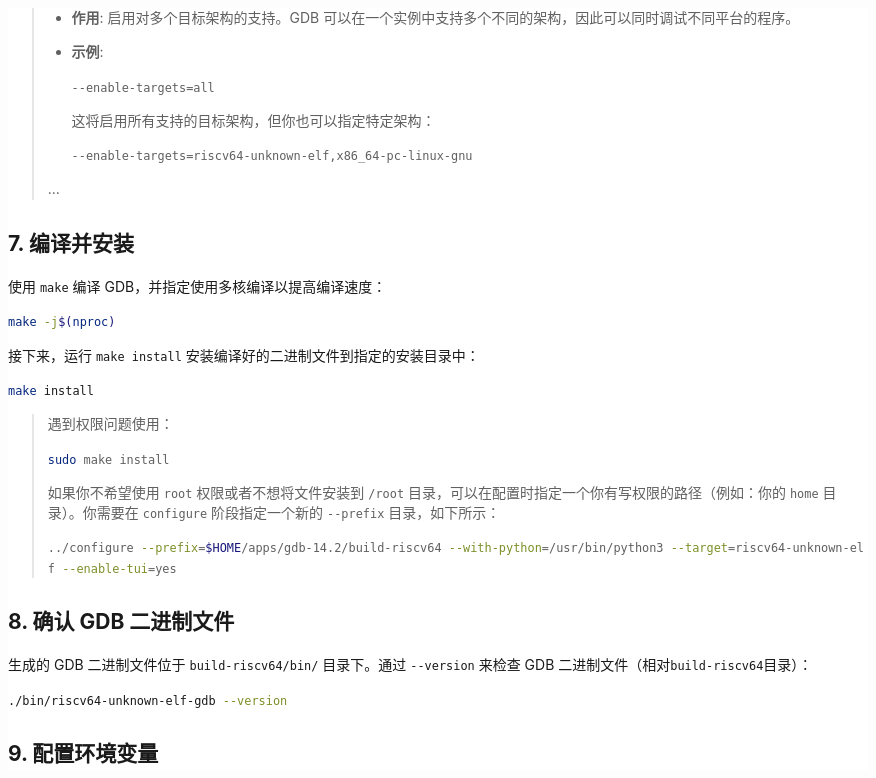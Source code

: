 > - **作用**: 启用对多个目标架构的支持。GDB 可以在一个实例中支持多个不同的架构，因此可以同时调试不同平台的程序。
>
> - **示例**:
>
>   ```bash
>   --enable-targets=all
>   ```
>
>   这将启用所有支持的目标架构，但你也可以指定特定架构：
>
>   ```bash
>   --enable-targets=riscv64-unknown-elf,x86_64-pc-linux-gnu
>   ```
>
> ...

## 7. 编译并安装

使用 `make` 编译 GDB，并指定使用多核编译以提高编译速度：

```bash
make -j$(nproc)
```

接下来，运行 `make install` 安装编译好的二进制文件到指定的安装目录中：

```bash
make install
```

> 遇到权限问题使用：
>
> ```bash
> sudo make install
> ```
>
> 如果你不希望使用 `root` 权限或者不想将文件安装到 `/root` 目录，可以在配置时指定一个你有写权限的路径（例如：你的 `home` 目录）。你需要在 `configure` 阶段指定一个新的 `--prefix` 目录，如下所示：
>
> ```bash
> ../configure --prefix=$HOME/apps/gdb-14.2/build-riscv64 --with-python=/usr/bin/python3 --target=riscv64-unknown-elf --enable-tui=yes
> ```

## 8. 确认 GDB 二进制文件

生成的 GDB 二进制文件位于 `build-riscv64/bin/` 目录下。通过 `--version` 来检查  GDB 二进制文件（相对`build-riscv64`目录）：

```bash
./bin/riscv64-unknown-elf-gdb --version
```

## 9. 配置环境变量
